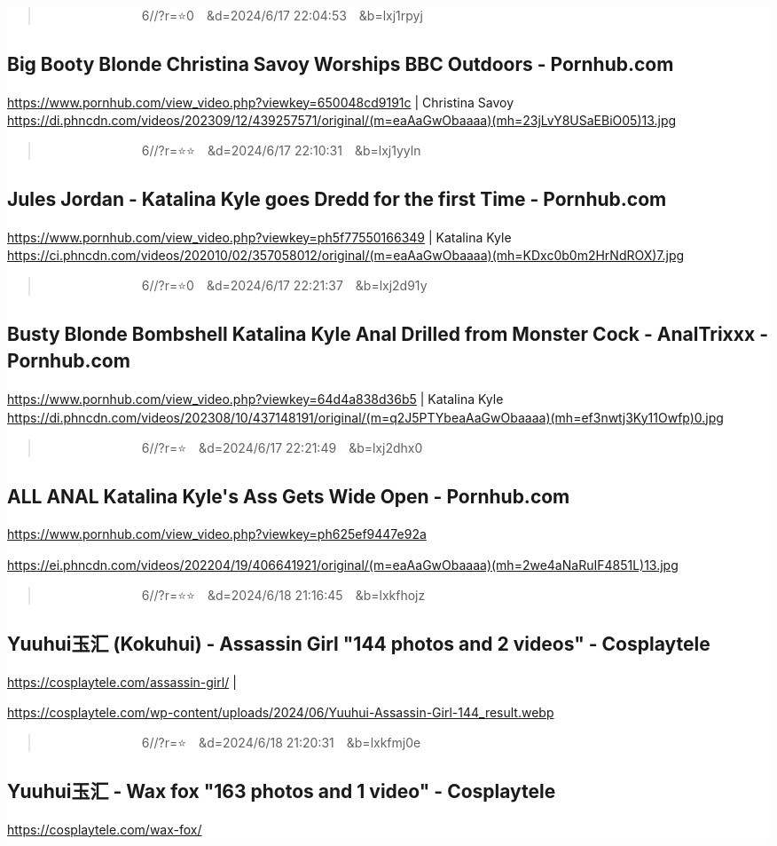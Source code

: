 >　　　　　　　　6//?r=⭐0　&d=2024/6/17 22:04:53　&b=lxj1rpyj
## Big Booty Blonde Christina Savoy Worships BBC Outdoors - Pornhub.com
https://www.pornhub.com/view_video.php?viewkey=650048cd9191c
|
Christina Savoy
https://di.phncdn.com/videos/202309/12/439257571/original/(m=eaAaGwObaaaa)(mh=23jLvY8USaEBiO05)13.jpg

>　　　　　　　　6//?r=⭐⭐　&d=2024/6/17 22:10:31　&b=lxj1yyln
## Jules Jordan - Katalina Kyle goes Dredd for the first Time - Pornhub.com
https://www.pornhub.com/view_video.php?viewkey=ph5f77550166349
|
Katalina Kyle
https://ci.phncdn.com/videos/202010/02/357058012/original/(m=eaAaGwObaaaa)(mh=KDxc0b0m2HrNdROX)7.jpg

>　　　　　　　　6//?r=⭐0　&d=2024/6/17 22:21:37　&b=lxj2d91y
## Busty Blonde Bombshell Katalina Kyle Anal Drilled from Monster Cock - AnalTrixxx - Pornhub.com
https://www.pornhub.com/view_video.php?viewkey=64d4a838d36b5
|
Katalina Kyle
https://di.phncdn.com/videos/202308/10/437148191/original/(m=q2J5PTYbeaAaGwObaaaa)(mh=ef3nwtj3Ky11Owfp)0.jpg

>　　　　　　　　6//?r=⭐　&d=2024/6/17 22:21:49　&b=lxj2dhx0
## ALL ANAL Katalina Kyle's Ass Gets Wide Open - Pornhub.com
https://www.pornhub.com/view_video.php?viewkey=ph625ef9447e92a

https://ei.phncdn.com/videos/202204/19/406641921/original/(m=eaAaGwObaaaa)(mh=2we4aNaRuIF4851L)13.jpg

>　　　　　　　　6//?r=⭐⭐　&d=2024/6/18 21:16:45　&b=lxkfhojz
## Yuuhui玉汇 (Kokuhui) - Assassin Girl "144 photos and 2 videos" - Cosplaytele
https://cosplaytele.com/assassin-girl/
|

https://cosplaytele.com/wp-content/uploads/2024/06/Yuuhui-Assassin-Girl-144_result.webp

>　　　　　　　　6//?r=⭐　&d=2024/6/18 21:20:31　&b=lxkfmj0e
## Yuuhui玉汇 - Wax fox "163 photos and 1 video" - Cosplaytele
https://cosplaytele.com/wax-fox/
